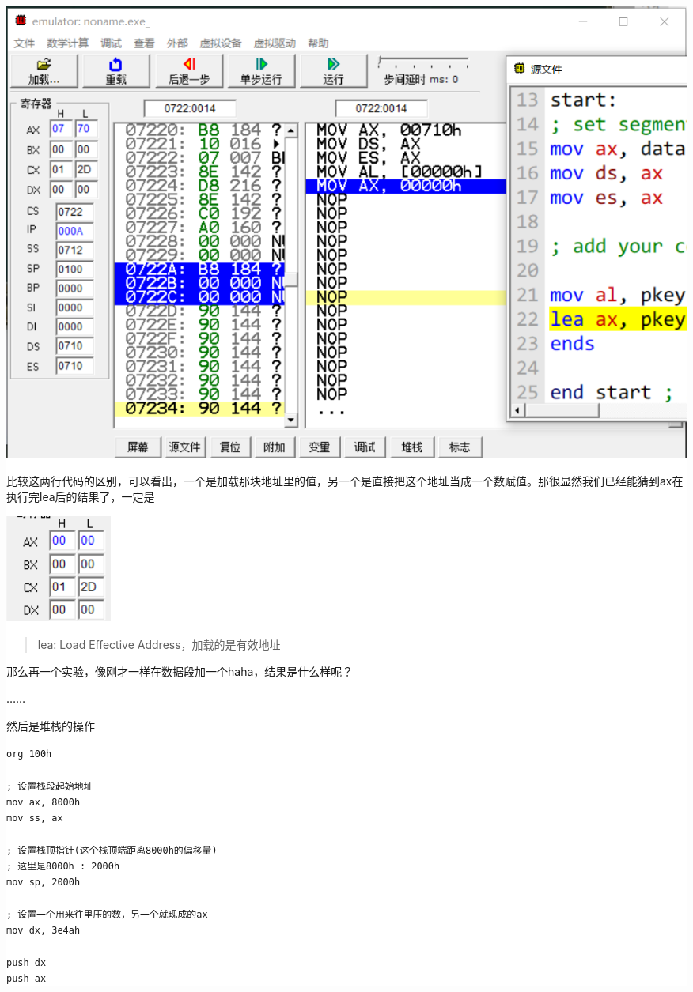 ![img](img/lea.png)

比较这两行代码的区别，可以看出，一个是加载那块地址里的值，另一个是直接把这个地址当成一个数赋值。那很显然我们已经能猜到ax在执行完lea后的结果了，一定是

![img](img/ax.png)

> lea: Load Effective Address，加载的是有效地址

那么再一个实验，像刚才一样在数据段加一个haha，结果是什么样呢？

……

然后是堆栈的操作

```assembly
org 100h

; 设置栈段起始地址
mov ax, 8000h
mov ss, ax

; 设置栈顶指针(这个栈顶端距离8000h的偏移量)
; 这里是8000h : 2000h
mov sp, 2000h

; 设置一个用来往里压的数，另一个就现成的ax
mov dx, 3e4ah

push dx
push ax
```